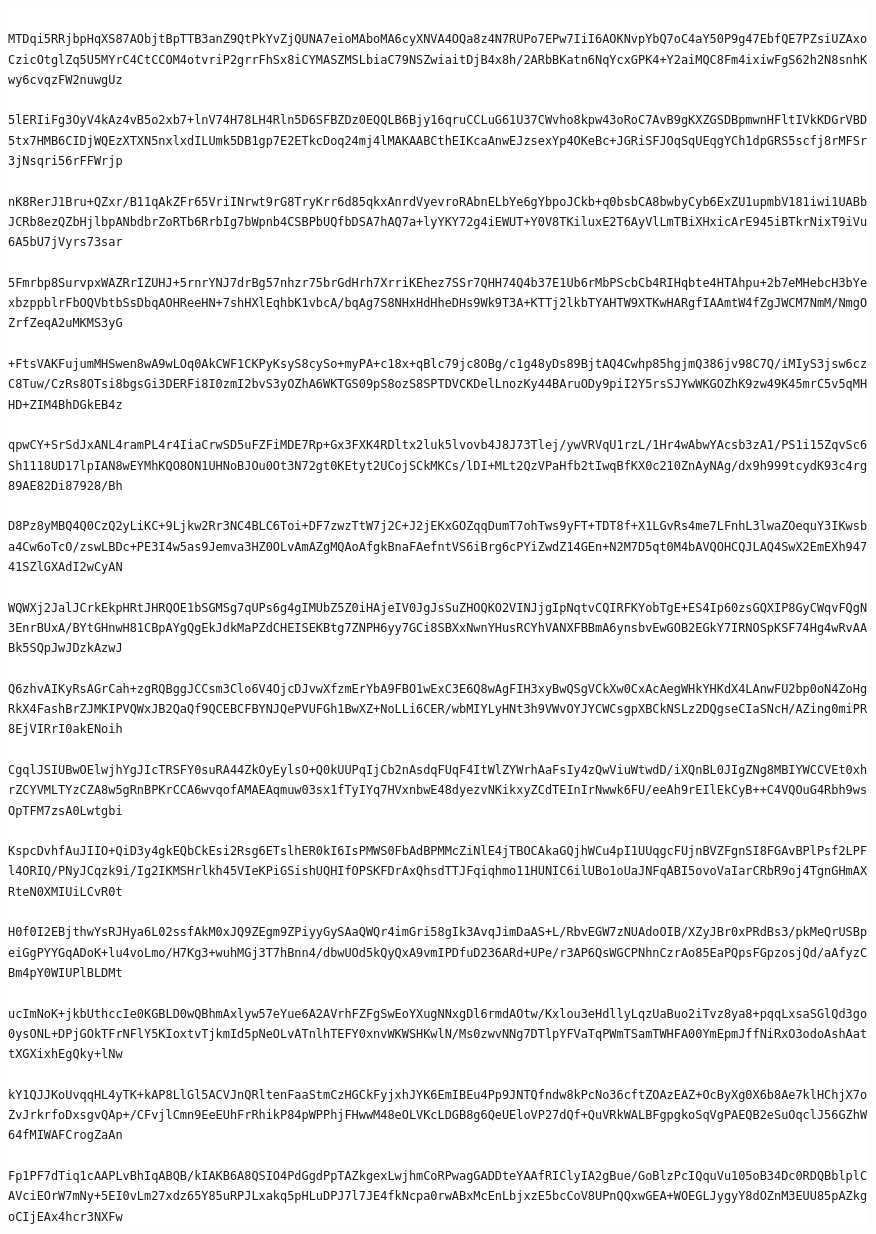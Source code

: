 ```compressed-json

MTDqi5RRjbpHqXS87AObjtBpTTB3anZ9QtPkYvZjQUNA7eioMAboMA6cyXNVA4OQa8z4N7RUPo7EPw7IiI6AOKNvpYbQ7oC4aY50P9g47EbfQE7PZsiUZAxoCzicOtglZq5U5MYrC4CtCCOM4otvriP2grrFhSx8iCYMASZMSLbiaC79NSZwiaitDjB4x8h/2ARbBKatn6NqYcxGPK4+Y2aiMQC8Fm4ixiwFgS62h2N8snhKwy6cvqzFW2nuwgUz

5lERIiFg3OyV4kAz4vB5o2xb7+lnV74H78LH4Rln5D6SFBZDz0EQQLB6Bjy16qruCCLuG61U37CWvho8kpw43oRoC7AvB9gKXZGSDBpmwnHFltIVkKDGrVBD5tx7HMB6CIDjWQEzXTXN5nxlxdILUmk5DB1gp7E2ETkcDoq24mj4lMAKAABCthEIKcaAnwEJzsexYp4OKeBc+JGRiSFJOqSqUEqgYCh1dpGRS5scfj8rMFSr3jNsqri56rFFWrjp

nK8RerJ1Bru+QZxr/B11qAkZFr65VriINrwt9rG8TryKrr6d85qkxAnrdVyevroRAbnELbYe6gYbpoJCkb+q0bsbCA8bwbyCyb6ExZU1upmbV181iwi1UABbJCRb8ezQZbHjlbpANbdbrZoRTb6RrbIg7bWpnb4CSBPbUQfbDSA7hAQ7a+lyYKY72g4iEWUT+Y0V8TKiluxE2T6AyVlLmTBiXHxicArE945iBTkrNixT9iVu6A5bU7jVyrs73sar

5Fmrbp8SurvpxWAZRrIZUHJ+5rnrYNJ7drBg57nhzr75brGdHrh7XrriKEhez7SSr7QHH74Q4b37E1Ub6rMbPScbCb4RIHqbte4HTAhpu+2b7eMHebcH3bYexbzppblrFbOQVbtbSsDbqAOHReeHN+7shHXlEqhbK1vbcA/bqAg7S8NHxHdHheDHs9Wk9T3A+KTTj2lkbTYAHTW9XTKwHARgfIAAmtW4fZgJWCM7NmM/NmgOZrfZeqA2uMKMS3yG

+FtsVAKFujumMHSwen8wA9wLOq0AkCWF1CKPyKsyS8cySo+myPA+c18x+qBlc79jc8OBg/c1g48yDs89BjtAQ4Cwhp85hgjmQ386jv98C7Q/iMIyS3jsw6czC8Tuw/CzRs8OTsi8bgsGi3DERFi8I0zmI2bvS3yOZhA6WKTGS09pS8ozS8SPTDVCKDelLnozKy44BAruODy9piI2Y5rsSJYwWKGOZhK9zw49K45mrC5v5qMHHD+ZIM4BhDGkEB4z

qpwCY+SrSdJxANL4ramPL4r4IiaCrwSD5uFZFiMDE7Rp+Gx3FXK4RDltx2luk5lvovb4J8J73Tlej/ywVRVqU1rzL/1Hr4wAbwYAcsb3zA1/PS1i15ZqvSc6Sh1118UD17lpIAN8wEYMhKQO8ON1UHNoBJOu0Ot3N72gt0KEtyt2UCojSCkMKCs/lDI+MLt2QzVPaHfb2tIwqBfKX0c210ZnAyNAg/dx9h999tcydK93c4rg89AE82Di87928/Bh

D8Pz8yMBQ4Q0CzQ2yLiKC+9Ljkw2Rr3NC4BLC6Toi+DF7zwzTtW7j2C+J2jEKxGOZqqDumT7ohTws9yFT+TDT8f+X1LGvRs4me7LFnhL3lwaZOequY3IKwsba4Cw6oTcO/zswLBDc+PE3I4w5as9Jemva3HZ0OLvAmAZgMQAoAfgkBnaFAefntVS6iBrg6cPYiZwdZ14GEn+N2M7D5qt0M4bAVQOHCQJLAQ4SwX2EmEXh94741SZlGXAdI2wCyAN

WQWXj2JalJCrkEkpHRtJHRQOE1bSGMSg7qUPs6g4gIMUbZ5Z0iHAjeIV0JgJsSuZHOQKO2VINJjgIpNqtvCQIRFKYobTgE+ES4Ip60zsGQXIP8GyCWqvFQgN3EnrBUxA/BYtGHnwH81CBpAYgQgEkJdkMaPZdCHEISEKBtg7ZNPH6yy7GCi8SBXxNwnYHusRCYhVANXFBBmA6ynsbvEwGOB2EGkY7IRNOSpKSF74Hg4wRvAABk5SQpJwJDzkAzwJ

Q6zhvAIKyRsAGrCah+zgRQBggJCCsm3Clo6V4OjcDJvwXfzmErYbA9FBO1wExC3E6Q8wAgFIH3xyBwQSgVCkXw0CxAcAegWHkYHKdX4LAnwFU2bp0oN4ZoHgRkX4FashBrZJMKIPVQWxJB2QaQf9QCEBCFBYNJQePVUFGh1BwXZ+NoLLi6CER/wbMIYLyHNt3h9VWvOYJYCWCsgpXBCkNSLz2DQgseCIaSNcH/AZing0miPR8EjVIRrI0akENoih

CgqlJSIUBwOElwjhYgJIcTRSFY0suRA44ZkOyEylsO+Q0kUUPqIjCb2nAsdqFUqF4ItWlZYWrhAaFsIy4zQwViuWtwdD/iXQnBL0JIgZNg8MBIYWCCVEt0xhrZCYVMLTYzCZA8w5gRnBPKrCCA6wvqofAMAEAqmuw03sx1fTyIYq7HVxnbwE48dyezvNKikxyZCdTEInIrNwwk6FU/eeAh9rEIlEkCyB++C4VQOuG4Rbh9wsOpTFM7zsA0Lwtgbi

KspcDvhfAuJIIO+QiD3y4gkEQbCkEsi2Rsg6ETslhER0kI6IsPMWS0FbAdBPMMcZiNlE4jTBOCAkaGQjhWCu4pI1UUqgcFUjnBVZFgnSI8FGAvBPlPsf2LPFl4ORIQ/PNyJCqzk9i/Ig2IKMSHrlkh45VIeKPiGSishUQHIfOPSKFDrAxQhsdTTJFqiqhmo11HUNIC6ilUBo1oUaJNFqABI5ovoVaIarCRbR9oj4TgnGHmAXRteN0XMIUiLCvR0t

H0f0I2EBjthwYsRJHya6L02ssfAkM0xJQ9ZEgm9ZPiyyGySAaQWQr4imGri58gIk3AvqJimDaAS+L/RbvEGW7zNUAdoOIB/XZyJBr0xPRdBs3/pkMeQrUSBpeiGgPYYGqADoK+lu4voLmo/H7Kg3+wuhMGj3T7hBnn4/dbwUOd5kQyQxA9vmIPDfuD236ARd+UPe/r3AP6QsWGCPNhnCzrAo85EaPQpsFGpzosjQd/aAfyzCBm4pY0WIUPlBLDMt

ucImNoK+jkbUthccIe0KGBLD0wQBhmAxlyw57eYue6A2AVrhFZFgSwEoYXugNNxgDl6rmdAOtw/Kxlou3eHdllyLqzUaBuo2iTvz8ya8+pqqLxsaSGlQd3go0ysONL+DPjGOkTFrNFlY5KIoxtvTjkmId5pNeOLvATnlhTEFY0xnvWKWSHKwlN/Ms0zwvNNg7DTlpYFVaTqPWmTSamTWHFA00YmEpmJffNiRxO3odoAshAattXGXixhEgQky+lNw

kY1QJJKoUvqqHL4yTK+kAP8LlGl5ACVJnQRltenFaaStmCzHGCkFyjxhJYK6EmIBEu4Pp9JNTQfndw8kPcNo36cftZOAzEAZ+OcByXg0X6b8Ae7klHChjX7oZvJrkrfoDxsgvQAp+/CFvjlCmn9EeEUhFrRhikP84pWPPhjFHwwM48eOLVKcLDGB8g6QeUEloVP27dQf+QuVRkWALBFgpgkoSqVgPAEQB2eSuOqclJ56GZhW64fMIWAFCrogZaAn

Fp1PF7dTiq1cAAPLvBhIqABQB/kIAKB6A8QSIO4PdGgdPpTAZkgexLwjhmCoRPwagGADDteYAAfRIClyIA2gBue/GoBlzPcIQquVu105oB34Dc0RDQBblplCAVciEOrW7mNy+5EI0vLm27xdz65Y85uRPJLxakq5pHLuDPJ7l7JE4fkNcpa0rwABxMcEnLbjxzE5bcCoV8UPnQQxwGEA+WOEGLJygyY8dOZnM3EUU85pAZkgoCIjEAx4hcr3NXFw

```